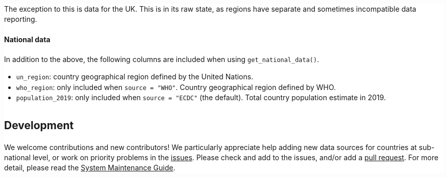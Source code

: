The exception to this is data for the UK. This is in its raw state, as regions have separate and sometimes incompatible data reporting.

#### National data
In addition to the above, the following columns are included when using `get_national_data()`.
* `un_region`: country geographical region defined by the United Nations.
* `who_region`: only included when `source = "WHO"`. Country geographical region defined by WHO.
* `population_2019`: only included when `source = "ECDC"` (the default). Total country population estimate in 2019.


## Development
We welcome contributions and new contributors! We particularly appreciate help adding new data sources for countries at sub-national level, or work on priority problems in the [issues](https://github.com/epiforecasts/covidregionaldata/issues). Please check and add to the issues, and/or add a [pull request](https://github.com/epiforecasts/covidregionaldata/pulls). For more detail, please read the [System Maintenance Guide](https://github.com/epiforecasts/covidregionaldata/blob/master/inst/smg/SMG.md).
